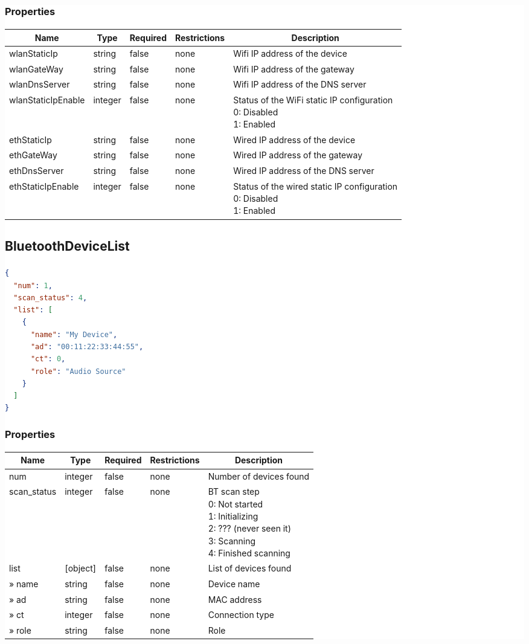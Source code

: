 ### Properties

|Name|Type|Required|Restrictions|Description|
|---|---|---|---|---|
|wlanStaticIp|string|false|none|Wifi IP address of the device|
|wlanGateWay|string|false|none|Wifi IP address of the gateway|
|wlanDnsServer|string|false|none|Wifi IP address of the DNS server|
|wlanStaticIpEnable|integer|false|none|Status of the WiFi static IP configuration<br>0: Disabled<br>1: Enabled|
|ethStaticIp|string|false|none|Wired IP address of the device|
|ethGateWay|string|false|none|Wired IP address of the gateway|
|ethDnsServer|string|false|none|Wired IP address of the DNS server|
|ethStaticIpEnable|integer|false|none|Status of the wired static IP configuration<br>0: Disabled<br>1: Enabled|

<h2 id="tocS_BluetoothDeviceList">BluetoothDeviceList</h2>

<a id="schemabluetoothdevicelist"></a>
<a id="schema_BluetoothDeviceList"></a>
<a id="tocSbluetoothdevicelist"></a>
<a id="tocsbluetoothdevicelist"></a>

```json
{
  "num": 1,
  "scan_status": 4,
  "list": [
    {
      "name": "My Device",
      "ad": "00:11:22:33:44:55",
      "ct": 0,
      "role": "Audio Source"
    }
  ]
}

```

### Properties

|Name|Type|Required|Restrictions|Description|
|---|---|---|---|---|
|num|integer|false|none|Number of devices found|
|scan_status|integer|false|none|BT scan step<br>0: Not started<br>1: Initializing<br>2: ??? (never seen it)<br>3: Scanning<br>4: Finished scanning|
|list|[object]|false|none|List of devices found|
|» name|string|false|none|Device name|
|» ad|string|false|none|MAC address|
|» ct|integer|false|none|Connection type|
|» role|string|false|none|Role|

